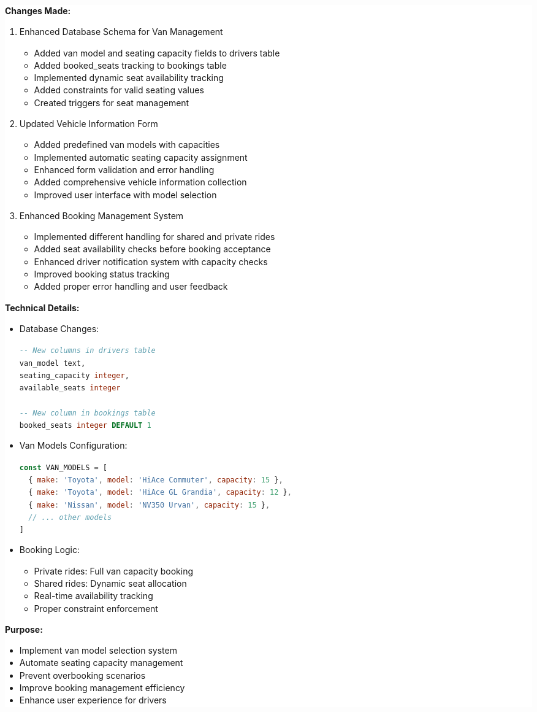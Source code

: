 **Changes Made:**
1. Enhanced Database Schema for Van Management
   - Added van model and seating capacity fields to drivers table
   - Added booked_seats tracking to bookings table
   - Implemented dynamic seat availability tracking
   - Added constraints for valid seating values
   - Created triggers for seat management

2. Updated Vehicle Information Form
   - Added predefined van models with capacities
   - Implemented automatic seating capacity assignment
   - Enhanced form validation and error handling
   - Added comprehensive vehicle information collection
   - Improved user interface with model selection

3. Enhanced Booking Management System
   - Implemented different handling for shared and private rides
   - Added seat availability checks before booking acceptance
   - Enhanced driver notification system with capacity checks
   - Improved booking status tracking
   - Added proper error handling and user feedback

**Technical Details:**
- Database Changes:
  ```sql
  -- New columns in drivers table
  van_model text,
  seating_capacity integer,
  available_seats integer

  -- New column in bookings table
  booked_seats integer DEFAULT 1
  ```

- Van Models Configuration:
  ```javascript
  const VAN_MODELS = [
    { make: 'Toyota', model: 'HiAce Commuter', capacity: 15 },
    { make: 'Toyota', model: 'HiAce GL Grandia', capacity: 12 },
    { make: 'Nissan', model: 'NV350 Urvan', capacity: 15 },
    // ... other models
  ]
  ```

- Booking Logic:
  - Private rides: Full van capacity booking
  - Shared rides: Dynamic seat allocation
  - Real-time availability tracking
  - Proper constraint enforcement

**Purpose:**
- Implement van model selection system
- Automate seating capacity management
- Prevent overbooking scenarios
- Improve booking management efficiency
- Enhance user experience for drivers
